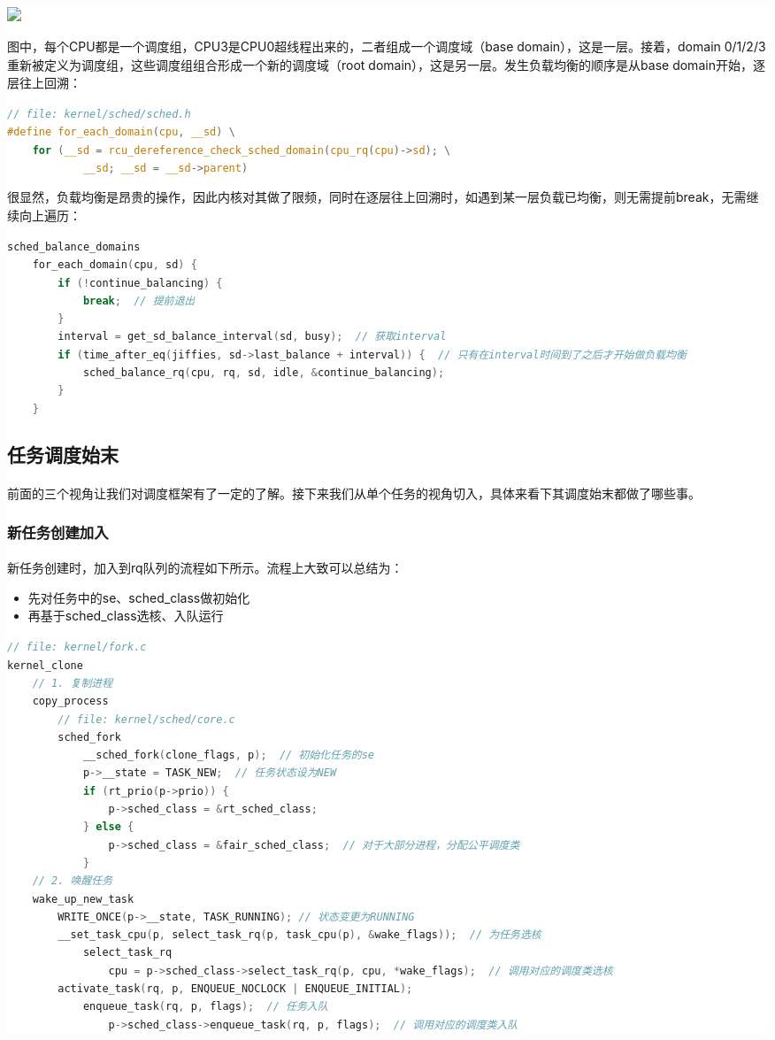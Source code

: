 ![](/images/调度：调度框架/image-20250406133815053.png)

图中，每个CPU都是一个调度组，CPU3是CPU0超线程出来的，二者组成一个调度域（base domain），这是一层。接着，domain 0/1/2/3重新被定义为调度组，这些调度组组合形成一个新的调度域（root domain），这是另一层。发生负载均衡的顺序是从base domain开始，逐层往上回溯：

```c
// file: kernel/sched/sched.h
#define for_each_domain(cpu, __sd) \
	for (__sd = rcu_dereference_check_sched_domain(cpu_rq(cpu)->sd); \
			__sd; __sd = __sd->parent)
```

很显然，负载均衡是昂贵的操作，因此内核对其做了限频，同时在逐层往上回溯时，如遇到某一层负载已均衡，则无需提前break，无需继续向上遍历：

```c
sched_balance_domains
    for_each_domain(cpu, sd) {
        if (!continue_balancing) {
            break;  // 提前退出
        }
    	interval = get_sd_balance_interval(sd, busy);  // 获取interval
    	if (time_after_eq(jiffies, sd->last_balance + interval)) {  // 只有在interval时间到了之后才开始做负载均衡
    		sched_balance_rq(cpu, rq, sd, idle, &continue_balancing);
        }
	}
```



## 任务调度始末

前面的三个视角让我们对调度框架有了一定的了解。接下来我们从单个任务的视角切入，具体来看下其调度始末都做了哪些事。

### 新任务创建加入

新任务创建时，加入到rq队列的流程如下所示。流程上大致可以总结为：

- 先对任务中的se、sched_class做初始化
- 再基于sched_class选核、入队运行

```c
// file: kernel/fork.c
kernel_clone
    // 1. 复制进程
    copy_process
        // file: kernel/sched/core.c
        sched_fork
            __sched_fork(clone_flags, p);  // 初始化任务的se
            p->__state = TASK_NEW;  // 任务状态设为NEW
            if (rt_prio(p->prio)) {
                p->sched_class = &rt_sched_class;
            } else {
                p->sched_class = &fair_sched_class;  // 对于大部分进程，分配公平调度类
            }
    // 2. 唤醒任务
    wake_up_new_task
        WRITE_ONCE(p->__state, TASK_RUNNING); // 状态变更为RUNNING
        __set_task_cpu(p, select_task_rq(p, task_cpu(p), &wake_flags));  // 为任务选核
            select_task_rq
                cpu = p->sched_class->select_task_rq(p, cpu, *wake_flags);  // 调用对应的调度类选核
        activate_task(rq, p, ENQUEUE_NOCLOCK | ENQUEUE_INITIAL);
            enqueue_task(rq, p, flags);  // 任务入队
                p->sched_class->enqueue_task(rq, p, flags);  // 调用对应的调度类入队
```
